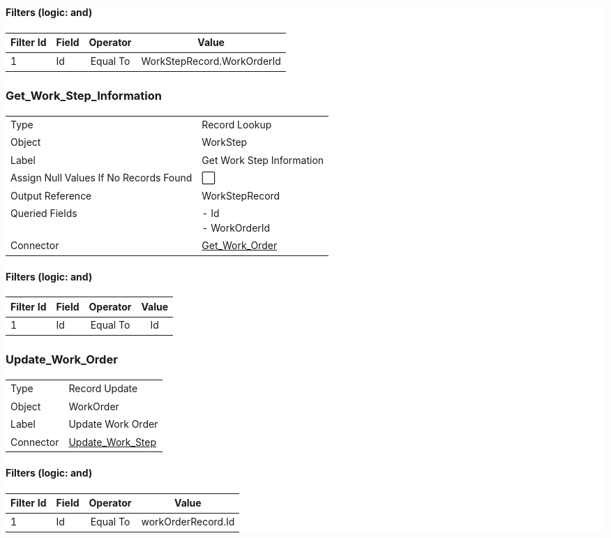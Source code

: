 
#### Filters (logic: **and**)

|Filter Id|Field|Operator|Value|
|:-- |:-- |:--:|:--: |
|1|Id| Equal To|WorkStepRecord.WorkOrderId|




### Get_Work_Step_Information

|||
|:---|:---|
|Type|Record Lookup|
|Object|WorkStep|
|Label|Get Work Step Information|
|Assign Null Values If No Records Found|⬜|
|Output Reference|WorkStepRecord|
|Queried Fields|- Id<br/>- WorkOrderId<br/>|
|Connector|[Get_Work_Order](#get_work_order)|


#### Filters (logic: **and**)

|Filter Id|Field|Operator|Value|
|:-- |:-- |:--:|:--: |
|1|Id| Equal To|Id|




### Update_Work_Order

|||
|:---|:---|
|Type|Record Update|
|Object|WorkOrder|
|Label|Update Work Order|
|Connector|[Update_Work_Step](#update_work_step)|


#### Filters (logic: **and**)

|Filter Id|Field|Operator|Value|
|:-- |:-- |:--:|:--: |
|1|Id| Equal To|workOrderRecord.Id|
